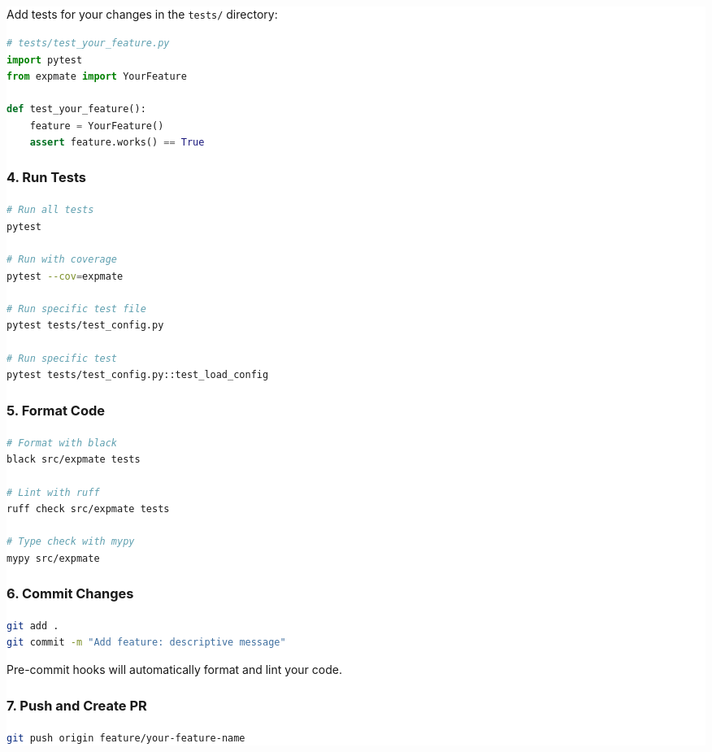 Add tests for your changes in the `tests/` directory:

```python
# tests/test_your_feature.py
import pytest
from expmate import YourFeature

def test_your_feature():
    feature = YourFeature()
    assert feature.works() == True
```

### 4. Run Tests

```bash
# Run all tests
pytest

# Run with coverage
pytest --cov=expmate

# Run specific test file
pytest tests/test_config.py

# Run specific test
pytest tests/test_config.py::test_load_config
```

### 5. Format Code

```bash
# Format with black
black src/expmate tests

# Lint with ruff
ruff check src/expmate tests

# Type check with mypy
mypy src/expmate
```

### 6. Commit Changes

```bash
git add .
git commit -m "Add feature: descriptive message"
```

Pre-commit hooks will automatically format and lint your code.

### 7. Push and Create PR

```bash
git push origin feature/your-feature-name
```
